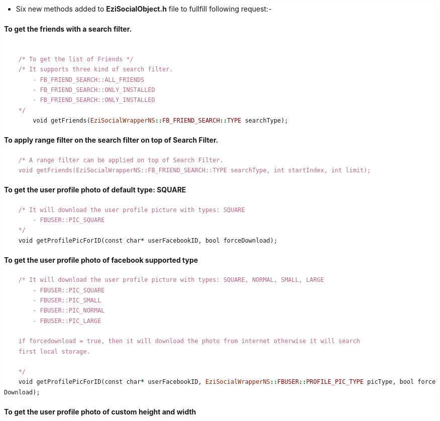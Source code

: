 - Six new methods added to **EziSocialObject.h** file to fullfill following request:-

#### To get the friends with a search filter. 

```ruby

    /* To get the list of Friends */
    /* It supports three kind of search filter.
    	- FB_FRIEND_SEARCH::ALL_FRIENDS
    	- FB_FRIEND_SEARCH::ONLY_INSTALLED
    	- FB_FRIEND_SEARCH::ONLY_INSTALLED
    */	
    	void getFriends(EziSocialWrapperNS::FB_FRIEND_SEARCH::TYPE searchType);

```
    
#### To apply range filter on the search filter on top of Search Filter.

```ruby
	/* A range filter can be applied on top of Search Filter.
	void getFriends(EziSocialWrapperNS::FB_FRIEND_SEARCH::TYPE searchType, int startIndex, int limit);
```

#### To get the user profile photo of default type: SQUARE

```ruby
	/* It will download the user profile picture with types: SQUARE
		- FBUSER::PIC_SQUARE
	*/
	void getProfilePicForID(const char* userFacebookID, bool forceDownload);
```

#### To get the user profile photo of facebook supported type

```ruby
	/* It will download the user profile picture with types: SQUARE, NORMAL, SMALL, LARGE
		- FBUSER::PIC_SQUARE
		- FBUSER::PIC_SMALL
		- FBUSER::PIC_NORMAL
		- FBUSER::PIC_LARGE
	
	if forcedownload = true, then it will download the photo from internet otherwise it will search
	first local storage.
	
	*/
	void getProfilePicForID(const char* userFacebookID, EziSocialWrapperNS::FBUSER::PROFILE_PIC_TYPE picType, bool forceDownload);
```

#### To get the user profile photo of custom height and width
